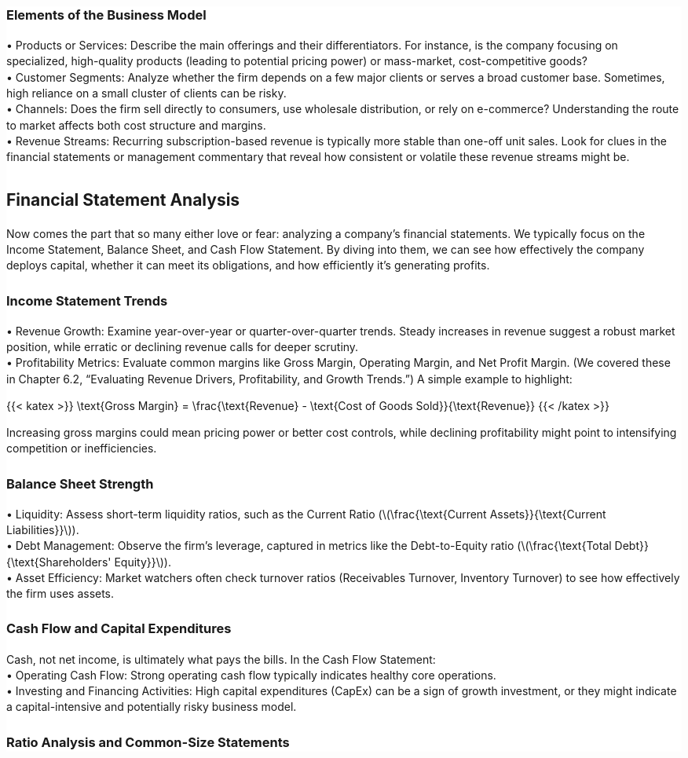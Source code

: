 ### Elements of the Business Model

• Products or Services: Describe the main offerings and their differentiators. For instance, is the company focusing on specialized, high-quality products (leading to potential pricing power) or mass-market, cost-competitive goods?  
• Customer Segments: Analyze whether the firm depends on a few major clients or serves a broad customer base. Sometimes, high reliance on a small cluster of clients can be risky.  
• Channels: Does the firm sell directly to consumers, use wholesale distribution, or rely on e-commerce? Understanding the route to market affects both cost structure and margins.  
• Revenue Streams: Recurring subscription-based revenue is typically more stable than one-off unit sales. Look for clues in the financial statements or management commentary that reveal how consistent or volatile these revenue streams might be.

## Financial Statement Analysis

Now comes the part that so many either love or fear: analyzing a company’s financial statements. We typically focus on the Income Statement, Balance Sheet, and Cash Flow Statement. By diving into them, we can see how effectively the company deploys capital, whether it can meet its obligations, and how efficiently it’s generating profits.

### Income Statement Trends

• Revenue Growth: Examine year-over-year or quarter-over-quarter trends. Steady increases in revenue suggest a robust market position, while erratic or declining revenue calls for deeper scrutiny.  
• Profitability Metrics: Evaluate common margins like Gross Margin, Operating Margin, and Net Profit Margin. (We covered these in Chapter 6.2, “Evaluating Revenue Drivers, Profitability, and Growth Trends.”) A simple example to highlight:

{{< katex >}}
\text{Gross Margin} = \frac{\text{Revenue} - \text{Cost of Goods Sold}}{\text{Revenue}}
{{< /katex >}}

Increasing gross margins could mean pricing power or better cost controls, while declining profitability might point to intensifying competition or inefficiencies.

### Balance Sheet Strength

• Liquidity: Assess short-term liquidity ratios, such as the Current Ratio (\\(\frac{\text{Current Assets}}{\text{Current Liabilities}}\\)).  
• Debt Management: Observe the firm’s leverage, captured in metrics like the Debt-to-Equity ratio (\\(\frac{\text{Total Debt}}{\text{Shareholders' Equity}}\\)).  
• Asset Efficiency: Market watchers often check turnover ratios (Receivables Turnover, Inventory Turnover) to see how effectively the firm uses assets.

### Cash Flow and Capital Expenditures

Cash, not net income, is ultimately what pays the bills. In the Cash Flow Statement:  
• Operating Cash Flow: Strong operating cash flow typically indicates healthy core operations.  
• Investing and Financing Activities: High capital expenditures (CapEx) can be a sign of growth investment, or they might indicate a capital-intensive and potentially risky business model.  

### Ratio Analysis and Common-Size Statements
